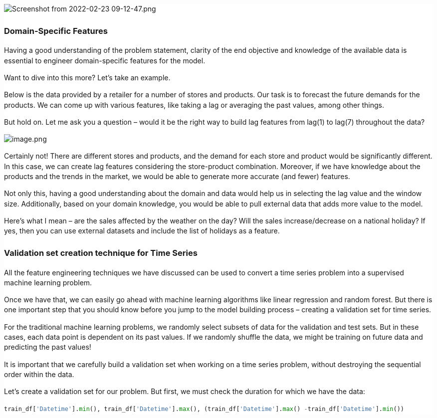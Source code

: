 
![Screenshot from 2022-02-23 09-12-47.png](https://cdn.hashnode.com/res/hashnode/image/upload/v1645587788984/QEOrX4Crv.png)

### Domain-Specific Features

Having a good understanding of the problem statement, clarity of the end objective and knowledge of the available data is essential to engineer domain-specific features for the model.

Want to dive into this more? Let’s take an example.

Below is the data provided by a retailer for a number of stores and products. Our task is to forecast the future demands for the products. We can come up with various features, like taking a lag or averaging the past values, among other things.

But hold on. Let me ask you a question – would it be the right way to build lag features from lag(1) to lag(7) throughout the data?


![image.png](https://cdn.hashnode.com/res/hashnode/image/upload/v1645587855934/D4d5rJ90h.png)


Certainly not! There are different stores and products, and the demand for each store and product would be significantly different. In this case, we can create lag features considering the store-product combination. Moreover, if we have knowledge about the products and the trends in the market, we would be able to generate more accurate (and fewer) features.

Not only this, having a good understanding about the domain and data would help us in selecting the lag value and the window size. Additionally, based on your domain knowledge, you would be able to pull external data that adds more value to the model.

Here’s what I mean – are the sales affected by the weather on the day? Will the sales increase/decrease on a national holiday? If yes, then you can use external datasets and include the list of holidays as a feature.

### Validation set creation technique for Time Series

All the feature engineering techniques we have discussed can be used to convert a time series problem into a supervised machine learning problem.

Once we have that, we can easily go ahead with machine learning algorithms like linear regression and random forest. But there is one important step that you should know before you jump to the model building process – creating a validation set for time series.

For the traditional machine learning problems, we randomly select subsets of data for the validation and test sets. But in these cases, each data point is dependent on its past values. If we randomly shuffle the data, we might be training on future data and predicting the past values!

It is important that we carefully build a validation set when working on a time series problem, without destroying the sequential order within the data.

Let’s create a validation set for our problem. But first, we must check the duration for which we have the data:

```python
train_df['Datetime'].min(), train_df['Datetime'].max(), (train_df['Datetime'].max() -train_df['Datetime'].min())
```
